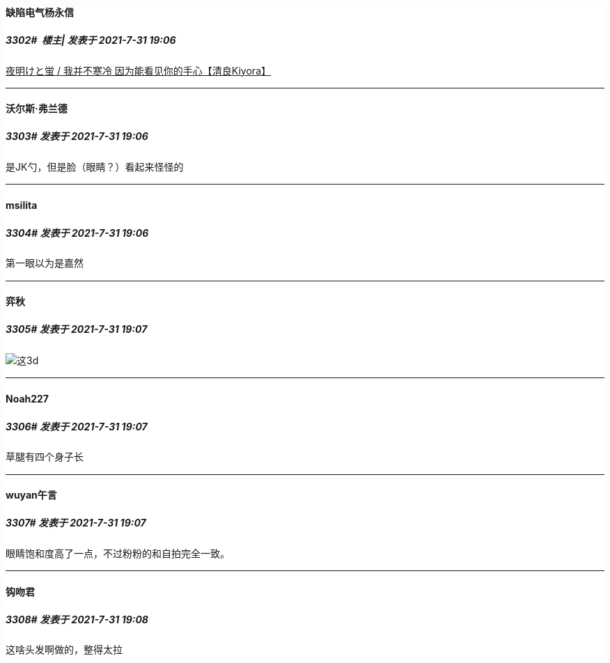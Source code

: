 ####  缺陷电气杨永信  
##### 3302#         楼主| 发表于 2021-7-31 19:06


[夜明けと蛍 / 我并不寒冷 因为能看见你的手心【清良Kiyora】](https://www.bilibili.com/video/BV1G44y117jv)


*****

####  沃尔斯·弗兰德  
##### 3303#       发表于 2021-7-31 19:06


是JK勺，但是脸（眼睛？）看起来怪怪的


*****

####  msilita  
##### 3304#       发表于 2021-7-31 19:06


第一眼以为是嘉然


*****

####  弈秋  
##### 3305#       发表于 2021-7-31 19:07


<img src="https://static.saraba1st.com/image/smiley/face2017/068.png" referrerpolicy="no-referrer">这3d


*****

####  Noah227  
##### 3306#       发表于 2021-7-31 19:07


草腿有四个身子长


*****

####  wuyan午言  
##### 3307#       发表于 2021-7-31 19:07


眼睛饱和度高了一点，不过粉粉的和自拍完全一致。


*****

####  钩吻君  
##### 3308#       发表于 2021-7-31 19:08


这啥头发啊做的，整得太拉
